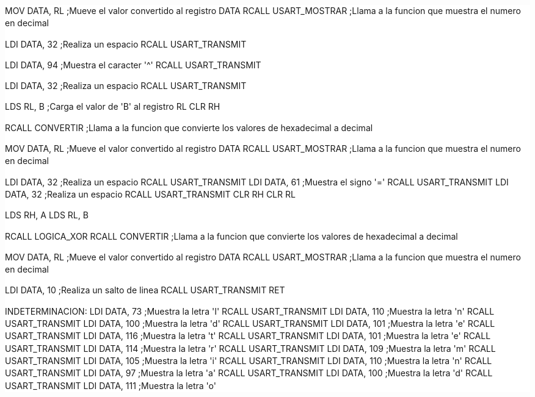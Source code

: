 MOV DATA, RL ;Mueve el valor convertido al registro DATA 
RCALL USART_MOSTRAR ;Llama a la funcion que muestra el numero en decimal 
 
LDI DATA, 32 ;Realiza un espacio 
RCALL USART_TRANSMIT 
 
LDI DATA, 94 ;Muestra el caracter '^' 
RCALL USART_TRANSMIT 
 
LDI DATA, 32 ;Realiza un espacio 
RCALL USART_TRANSMIT 
 
LDS RL, B ;Carga el valor de 'B' al registro RL 
CLR RH 
 
RCALL CONVERTIR ;Llama a la funcion que convierte los valores de hexadecimal a decimal 
 
MOV DATA, RL ;Mueve el valor convertido al registro DATA 
RCALL USART_MOSTRAR ;Llama a la funcion que muestra el numero en decimal 
 
 
LDI DATA, 32 ;Realiza un espacio 
RCALL USART_TRANSMIT 
LDI DATA, 61 ;Muestra el signo '=' 
RCALL USART_TRANSMIT 
LDI DATA, 32 ;Realiza un espacio 
RCALL USART_TRANSMIT 
CLR RH 
CLR RL 
 
LDS RH, A 
LDS RL, B 
 
RCALL LOGICA_XOR 
RCALL CONVERTIR ;Llama a la funcion que convierte los valores de hexadecimal a decimal 
 
MOV DATA, RL ;Mueve el valor convertido al registro DATA 
RCALL USART_MOSTRAR ;Llama a la funcion que muestra el numero en decimal 
 
LDI DATA, 10 ;Realiza un salto de linea 
RCALL USART_TRANSMIT 
RET 
 
 
INDETERMINACION: 
LDI DATA, 73 ;Muestra la letra 'I' 
RCALL USART_TRANSMIT 
LDI DATA, 110 ;Muestra la letra 'n' 
RCALL USART_TRANSMIT 
LDI DATA, 100 ;Muestra la letra 'd' 
RCALL USART_TRANSMIT 
LDI DATA, 101 ;Muestra la letra 'e' 
RCALL USART_TRANSMIT 
LDI DATA, 116 ;Muestra la letra 't' 
RCALL USART_TRANSMIT 
LDI DATA, 101 ;Muestra la letra 'e' 
RCALL USART_TRANSMIT 
LDI DATA, 114 ;Muestra la letra 'r' 
RCALL USART_TRANSMIT 
LDI DATA, 109 ;Muestra la letra 'm' 
RCALL USART_TRANSMIT 
LDI DATA, 105 ;Muestra la letra 'i' 
RCALL USART_TRANSMIT 
LDI DATA, 110 ;Muestra la letra 'n' 
RCALL USART_TRANSMIT 
LDI DATA, 97 ;Muestra la letra 'a' 
RCALL USART_TRANSMIT 
LDI DATA, 100 ;Muestra la letra 'd' 
RCALL USART_TRANSMIT 
LDI DATA, 111 ;Muestra la letra 'o' 